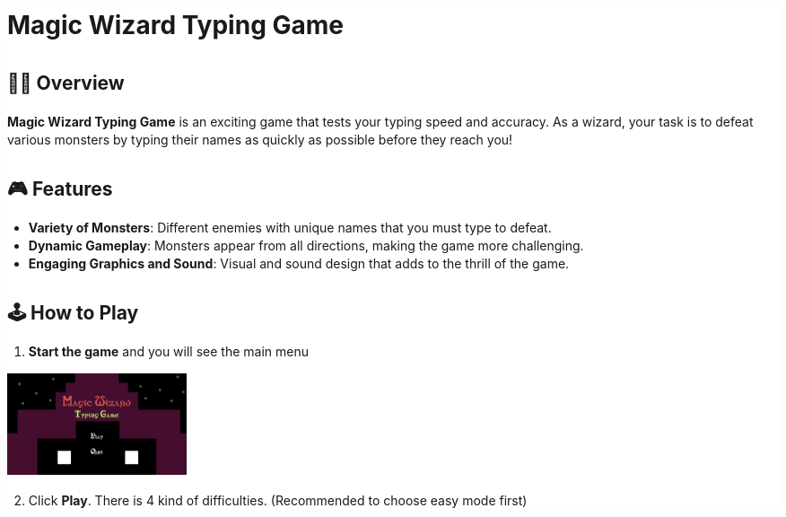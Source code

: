 # Magic Wizard Typing Game

## 🧙‍♂️ Overview
**Magic Wizard Typing Game** is an exciting game that tests your typing speed and accuracy. As a wizard, your task is to defeat various monsters by typing their names as quickly as possible before they reach you!

## 🎮 Features
- **Variety of Monsters**: Different enemies with unique names that you must type to defeat.
- **Dynamic Gameplay**: Monsters appear from all directions, making the game more challenging.
- **Engaging Graphics and Sound**: Visual and sound design that adds to the thrill of the game.

## 🕹️ How to Play
1. **Start the game** and you will see the main menu

<p>
   <img src="\Assets\GameScreenshots\mainmenu.png" alt="mainMenu" width="200"/>
</p>

2. Click **Play**. There is 4 kind of difficulties. (Recommended to choose easy mode first)

<p>